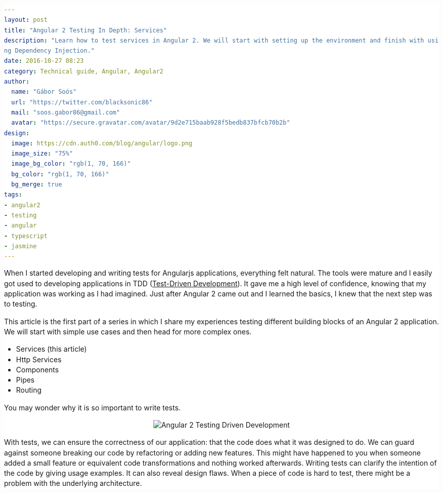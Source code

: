 ```yaml
---
layout: post
title: "Angular 2 Testing In Depth: Services"
description: "Learn how to test services in Angular 2. We will start with setting up the environment and finish with using Dependency Injection."
date: 2016-10-27 08:23
category: Technical guide, Angular, Angular2
author:
  name: "Gábor Soós"
  url: "https://twitter.com/blacksonic86"
  mail: "soos.gabor86@gmail.com"
  avatar: "https://secure.gravatar.com/avatar/9d2e715baab928f5bedb837bfcb70b2b"
design:
  image: https://cdn.auth0.com/blog/angular/logo.png
  image_size: "75%"
  image_bg_color: "rgb(1, 70, 166)"
  bg_color: "rgb(1, 70, 166)"
  bg_merge: true
tags:
- angular2
- testing
- angular
- typescript
- jasmine
---
```


When I started developing and writing tests for Angularjs applications,
everything felt natural. The tools were mature and I easily got used to
developing applications in TDD ([Test-Driven Development](https://en.wikipedia.org/wiki/Test-driven_development)).
It gave me a high level of confidence, knowing that my application was working as I had imagined.
Just after Angular 2 came out and I learned the basics, I knew that the next step was to testing.

This article is the first part of a series in which
I share my experiences testing different building blocks of an Angular 2 application.
We will start with simple use cases and then head for more complex ones.

- Services (this article)
- Http Services
- Components
- Pipes
- Routing

You may wonder why it is so important to write tests.

<p align="center">
  <img src="https://github.com/blacksonic/articles/raw/master/img/angular2-testing-services/tdd_guilty.png" alt="Angular 2 Testing Driven Development"/>
</p>

With tests, we can ensure the correctness of our application: that the code does what it was designed to do.
We can guard against someone breaking our code by refactoring or
adding new features. This might have happened to you when someone added a small feature
or equivalent code transformations and nothing worked afterwards.
Writing tests can clarify the intention of the code by giving usage examples.
It can also reveal design flaws. When a piece of code is hard to test,
there might be a problem with the underlying architecture.
